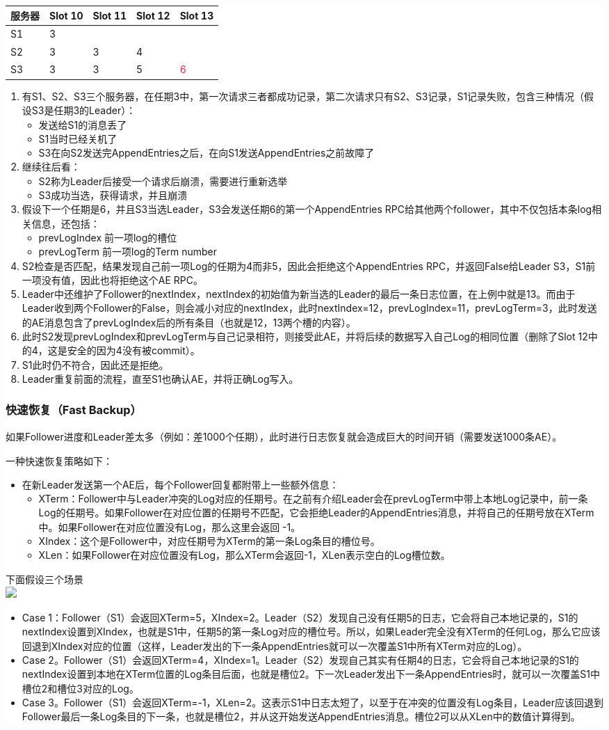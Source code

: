 | 服务器 | Slot 10 | Slot 11 | Slot 12 | Slot 13 |
| --- | --- | --- | --- | --- |
| S1 | 3 | | | |
| S2 | 3 | 3 | 4 |  |
| S3 | 3 | 3 | 5 | <font style="color:#DF2A3F;">6</font> |


1. 有S1、S2、S3三个服务器，在任期3中，第一次请求三者都成功记录，第二次请求只有S2、S3记录，S1记录失败，包含三种情况（假设S3是任期3的Leader）：
    - 发送给S1的消息丢了
    - S1当时已经关机了
    - S3在向S2发送完AppendEntries之后，在向S1发送AppendEntries之前故障了
2. 继续往后看：
    - S2称为Leader后接受一个请求后崩溃，需要进行重新选举
    - S3成功当选，获得请求，并且崩溃
3. 假设下一个任期是6，并且S3当选Leader，S3会发送任期6的第一个AppendEntries RPC给其他两个follower，其中不仅包括本条log相关信息，还包括：
    - prevLogIndex 前一项log的槽位
    - prevLogTerm 前一项log的Term number
4. S2检查是否匹配，结果发现自己前一项Log的任期为4而非5，因此会拒绝这个AppendEntries RPC，并返回False给Leader S3，S1前一项没有值，因此也将拒绝这个AE RPC。
5. Leader中还维护了Follower的nextIndex，nextIndex的初始值为新当选的Leader的最后一条日志位置，在上例中就是13。而由于Leader收到两个Follower的False，则会减小对应的nextIndex，此时nextIndex=12，prevLogIndex=11，prevLogTerm=3，此时发送的AE消息包含了prevLogIndex后的所有条目（也就是12，13两个槽的内容）。
6. 此时S2发现prevLogIndex和prevLogTerm与自己记录相符，则接受此AE，并将后续的数据写入自己Log的相同位置（删除了Slot 12中的4，这是安全的因为4没有被commit）。
7. S1此时仍不符合，因此还是拒绝。
8. Leader重复前面的流程，直至S1也确认AE，并将正确Log写入。



### 快速恢复（Fast Backup）
如果Follower进度和Leader差太多（例如：差1000个任期），此时进行日志恢复就会造成巨大的时间开销（需要发送1000条AE）。

一种快速恢复策略如下：

+ 在新Leader发送第一个AE后，每个Follower回复都附带上一些额外信息：
    - XTerm：Follower中与Leader冲突的Log对应的任期号。在之前有介绍Leader会在prevLogTerm中带上本地Log记录中，前一条Log的任期号。如果Follower在对应位置的任期号不匹配，它会拒绝Leader的AppendEntries消息，并将自己的任期号放在XTerm中。如果Follower在对应位置没有Log，那么这里会返回 -1。
    - XIndex：这个是Follower中，对应任期号为XTerm的第一条Log条目的槽位号。
    - XLen：如果Follower在对应位置没有Log，那么XTerm会返回-1，XLen表示空白的Log槽位数。



下面假设三个场景  
![](https://cdn.jsdelivr.net/gh/Messiz/image-bed/test/20240917212648.png)

+ Case 1：Follower（S1）会返回XTerm=5，XIndex=2。Leader（S2）发现自己没有任期5的日志，它会将自己本地记录的，S1的nextIndex设置到XIndex，也就是S1中，任期5的第一条Log对应的槽位号。所以，如果Leader完全没有XTerm的任何Log，那么它应该回退到XIndex对应的位置（这样，Leader发出的下一条AppendEntries就可以一次覆盖S1中所有XTerm对应的Log）。
+ Case 2。Follower（S1）会返回XTerm=4，XIndex=1。Leader（S2）发现自己其实有任期4的日志，它会将自己本地记录的S1的nextIndex设置到本地在XTerm位置的Log条目后面，也就是槽位2。下一次Leader发出下一条AppendEntries时，就可以一次覆盖S1中槽位2和槽位3对应的Log。
+ Case 3。Follower（S1）会返回XTerm=-1，XLen=2。这表示S1中日志太短了，以至于在冲突的位置没有Log条目，Leader应该回退到Follower最后一条Log条目的下一条，也就是槽位2，并从这开始发送AppendEntries消息。槽位2可以从XLen中的数值计算得到。
